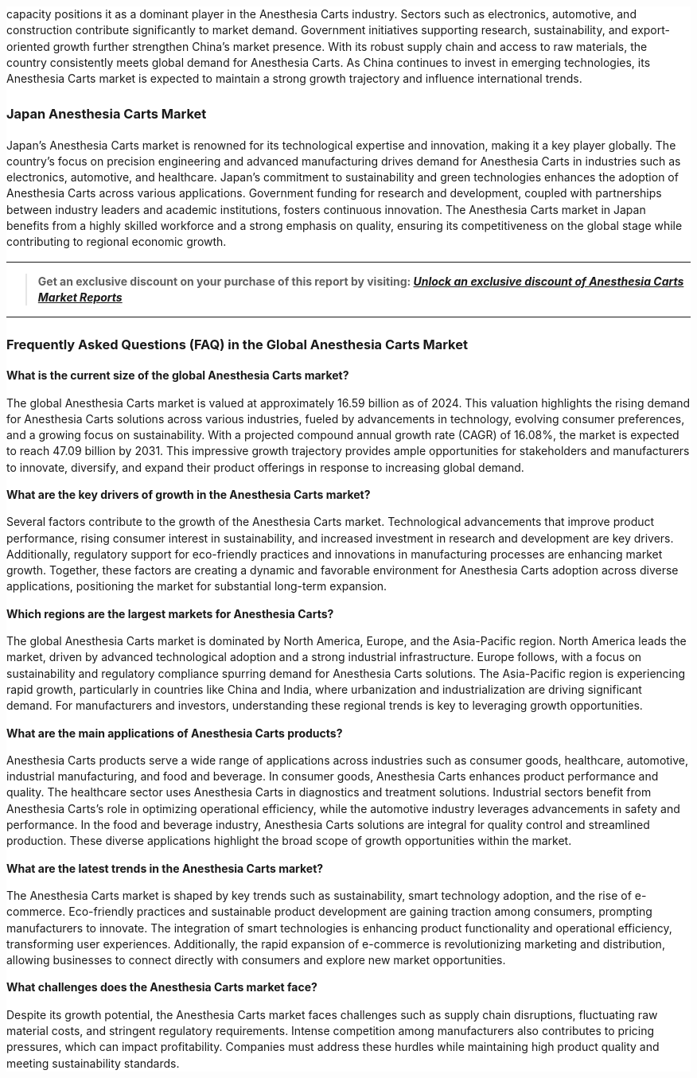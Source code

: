 capacity positions it as a dominant player in the Anesthesia Carts industry. Sectors such as electronics, automotive, and construction contribute significantly to market demand. Government initiatives supporting research, sustainability, and export-oriented growth further strengthen China&rsquo;s market presence. With its robust supply chain and access to raw materials, the country consistently meets global demand for Anesthesia Carts. As China continues to invest in emerging technologies, its Anesthesia Carts market is expected to maintain a strong growth trajectory and influence international trends.</p><h3>Japan Anesthesia Carts Market</h3><p>Japan&rsquo;s Anesthesia Carts market is renowned for its technological expertise and innovation, making it a key player globally. The country&rsquo;s focus on precision engineering and advanced manufacturing drives demand for Anesthesia Carts in industries such as electronics, automotive, and healthcare. Japan&rsquo;s commitment to sustainability and green technologies enhances the adoption of Anesthesia Carts across various applications. Government funding for research and development, coupled with partnerships between industry leaders and academic institutions, fosters continuous innovation. The Anesthesia Carts market in Japan benefits from a highly skilled workforce and a strong emphasis on quality, ensuring its competitiveness on the global stage while contributing to regional economic growth.</p><hr /><blockquote><p><strong>Get an exclusive discount on your purchase of this report by visiting: <em><a href="://marketresearchpulse.com/ask-for-discount/80502?utm_source=Github&amp;utm_medium=021">Unlock an exclusive discount of Anesthesia Carts Market Reports</a></em>&nbsp;</strong></p></blockquote><hr /><h3>Frequently Asked Questions (FAQ) in the Global Anesthesia Carts Market</h3><p><strong>What is the current size of the global Anesthesia Carts market?</strong></p><p>The global Anesthesia Carts market is valued at approximately 16.59 billion as of 2024. This valuation highlights the rising demand for Anesthesia Carts solutions across various industries, fueled by advancements in technology, evolving consumer preferences, and a growing focus on sustainability. With a projected compound annual growth rate (CAGR) of 16.08%, the market is expected to reach 47.09 billion by 2031. This impressive growth trajectory provides ample opportunities for stakeholders and manufacturers to innovate, diversify, and expand their product offerings in response to increasing global demand.</p><p><strong>What are the key drivers of growth in the Anesthesia Carts market?</strong></p><p>Several factors contribute to the growth of the Anesthesia Carts market. Technological advancements that improve product performance, rising consumer interest in sustainability, and increased investment in research and development are key drivers. Additionally, regulatory support for eco-friendly practices and innovations in manufacturing processes are enhancing market growth. Together, these factors are creating a dynamic and favorable environment for Anesthesia Carts adoption across diverse applications, positioning the market for substantial long-term expansion.</p><p><strong>Which regions are the largest markets for Anesthesia Carts?</strong></p><p>The global Anesthesia Carts market is dominated by North America, Europe, and the Asia-Pacific region. North America leads the market, driven by advanced technological adoption and a strong industrial infrastructure. Europe follows, with a focus on sustainability and regulatory compliance spurring demand for Anesthesia Carts solutions. The Asia-Pacific region is experiencing rapid growth, particularly in countries like China and India, where urbanization and industrialization are driving significant demand. For manufacturers and investors, understanding these regional trends is key to leveraging growth opportunities.</p><p><strong>What are the main applications of Anesthesia Carts products?</strong></p><p>Anesthesia Carts products serve a wide range of applications across industries such as consumer goods, healthcare, automotive, industrial manufacturing, and food and beverage. In consumer goods, Anesthesia Carts enhances product performance and quality. The healthcare sector uses Anesthesia Carts in diagnostics and treatment solutions. Industrial sectors benefit from Anesthesia Carts&rsquo;s role in optimizing operational efficiency, while the automotive industry leverages advancements in safety and performance. In the food and beverage industry, Anesthesia Carts solutions are integral for quality control and streamlined production. These diverse applications highlight the broad scope of growth opportunities within the market.</p><p><strong>What are the latest trends in the Anesthesia Carts market?</strong></p><p>The Anesthesia Carts market is shaped by key trends such as sustainability, smart technology adoption, and the rise of e-commerce. Eco-friendly practices and sustainable product development are gaining traction among consumers, prompting manufacturers to innovate. The integration of smart technologies is enhancing product functionality and operational efficiency, transforming user experiences. Additionally, the rapid expansion of e-commerce is revolutionizing marketing and distribution, allowing businesses to connect directly with consumers and explore new market opportunities.</p><p><strong>What challenges does the Anesthesia Carts market face?</strong></p><p>Despite its growth potential, the Anesthesia Carts market faces challenges such as supply chain disruptions, fluctuating raw material costs, and stringent regulatory requirements. Intense competition among manufacturers also contributes to pricing pressures, which can impact profitability. Companies must address these hurdles while maintaining high product quality and meeting sustainability standards.